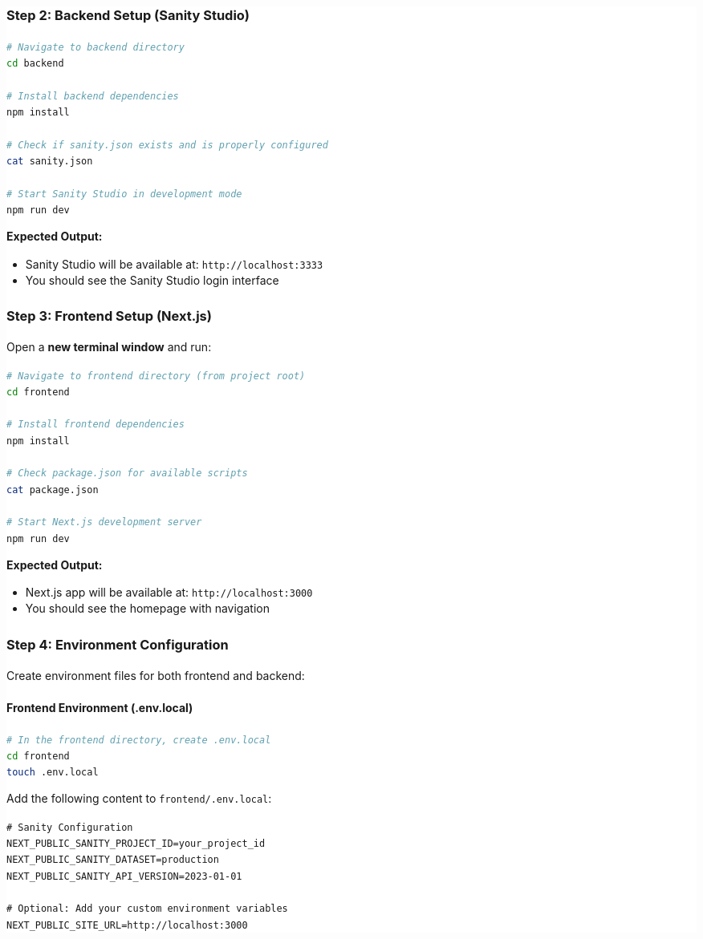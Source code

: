 ### Step 2: Backend Setup (Sanity Studio)
```bash
# Navigate to backend directory
cd backend

# Install backend dependencies
npm install

# Check if sanity.json exists and is properly configured
cat sanity.json

# Start Sanity Studio in development mode
npm run dev
```

**Expected Output:**
- Sanity Studio will be available at: `http://localhost:3333`
- You should see the Sanity Studio login interface

### Step 3: Frontend Setup (Next.js)
Open a **new terminal window** and run:
```bash
# Navigate to frontend directory (from project root)
cd frontend

# Install frontend dependencies
npm install

# Check package.json for available scripts
cat package.json

# Start Next.js development server
npm run dev
```

**Expected Output:**
- Next.js app will be available at: `http://localhost:3000`
- You should see the homepage with navigation

### Step 4: Environment Configuration
Create environment files for both frontend and backend:

#### Frontend Environment (.env.local)
```bash
# In the frontend directory, create .env.local
cd frontend
touch .env.local
```

Add the following content to `frontend/.env.local`:
```env
# Sanity Configuration
NEXT_PUBLIC_SANITY_PROJECT_ID=your_project_id
NEXT_PUBLIC_SANITY_DATASET=production
NEXT_PUBLIC_SANITY_API_VERSION=2023-01-01

# Optional: Add your custom environment variables
NEXT_PUBLIC_SITE_URL=http://localhost:3000
```
